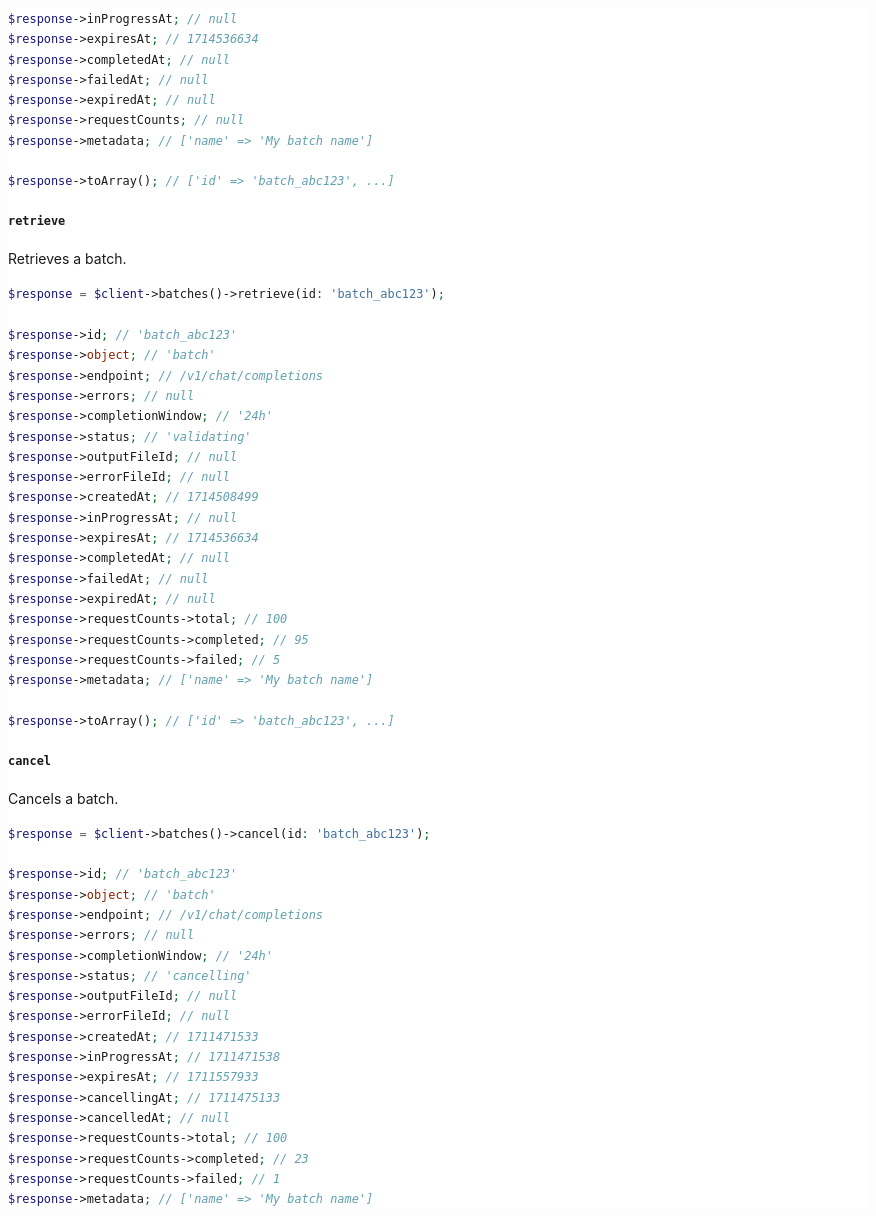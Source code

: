 ```php
$response->inProgressAt; // null
$response->expiresAt; // 1714536634
$response->completedAt; // null
$response->failedAt; // null
$response->expiredAt; // null
$response->requestCounts; // null
$response->metadata; // ['name' => 'My batch name']

$response->toArray(); // ['id' => 'batch_abc123', ...]
```

#### `retrieve`

Retrieves a batch.

```php
$response = $client->batches()->retrieve(id: 'batch_abc123');

$response->id; // 'batch_abc123'
$response->object; // 'batch'
$response->endpoint; // /v1/chat/completions
$response->errors; // null
$response->completionWindow; // '24h'
$response->status; // 'validating'
$response->outputFileId; // null
$response->errorFileId; // null
$response->createdAt; // 1714508499
$response->inProgressAt; // null
$response->expiresAt; // 1714536634
$response->completedAt; // null
$response->failedAt; // null
$response->expiredAt; // null
$response->requestCounts->total; // 100
$response->requestCounts->completed; // 95
$response->requestCounts->failed; // 5
$response->metadata; // ['name' => 'My batch name']

$response->toArray(); // ['id' => 'batch_abc123', ...]
```

#### `cancel`

Cancels a batch.

```php
$response = $client->batches()->cancel(id: 'batch_abc123');

$response->id; // 'batch_abc123'
$response->object; // 'batch'
$response->endpoint; // /v1/chat/completions
$response->errors; // null
$response->completionWindow; // '24h'
$response->status; // 'cancelling'
$response->outputFileId; // null
$response->errorFileId; // null
$response->createdAt; // 1711471533
$response->inProgressAt; // 1711471538
$response->expiresAt; // 1711557933
$response->cancellingAt; // 1711475133
$response->cancelledAt; // null
$response->requestCounts->total; // 100
$response->requestCounts->completed; // 23
$response->requestCounts->failed; // 1
$response->metadata; // ['name' => 'My batch name']

```